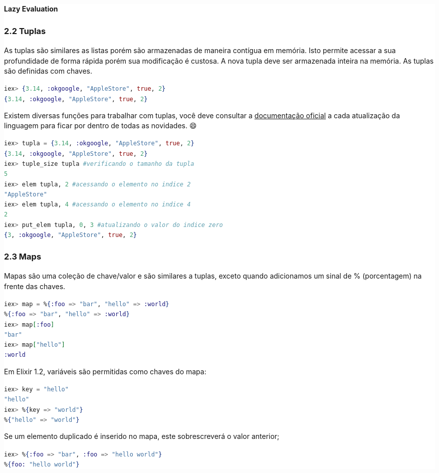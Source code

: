 #### Lazy Evaluation


### 2.2 Tuplas

As tuplas são similares as listas porém são armazenadas de maneira contígua em memória. Isto permite acessar a sua profundidade de forma rápida porém sua modificação é custosa. A nova tupla deve ser armazenada inteira na memória. As tuplas são definidas com chaves.

```elixir
iex> {3.14, :okgoogle, "AppleStore", true, 2}
{3.14, :okgoogle, "AppleStore", true, 2}
```


Existem diversas funções para trabalhar com tuplas, você deve consultar  a  [documentação  oficial](https://elixir-lang.org/docs.html)  a  cada  atualização  da  linguagem para ficar por dentro de todas as novidades. :smile:

```elixir
iex> tupla = {3.14, :okgoogle, "AppleStore", true, 2}
{3.14, :okgoogle, "AppleStore", true, 2}
iex> tuple_size tupla #verificando o tamanho da tupla
5
iex> elem tupla, 2 #acessando o elemento no indice 2
"AppleStore"
iex> elem tupla, 4 #acessando o elemento no indice 4
2
iex> put_elem tupla, 0, 3 #atualizando o valor do indice zero
{3, :okgoogle, "AppleStore", true, 2}
```

### 2.3 Maps
Mapas são uma coleção de chave/valor e são similares a tuplas, exceto  quando adicionamos um sinal  de  % (porcentagem)  na frente das chaves.

```elixir
iex> map = %{:foo => "bar", "hello" => :world}
%{:foo => "bar", "hello" => :world}
iex> map[:foo]
"bar"
iex> map["hello"]
:world
```

Em Elixir 1.2, variáveis são permitidas como chaves do mapa:

```elixir
iex> key = "hello"
"hello"
iex> %{key => "world"}
%{"hello" => "world"}
```

Se um elemento duplicado é inserido no mapa, este sobrescreverá o valor anterior;

```elixir
iex> %{:foo => "bar", :foo => "hello world"}
%{foo: "hello world"}
```
